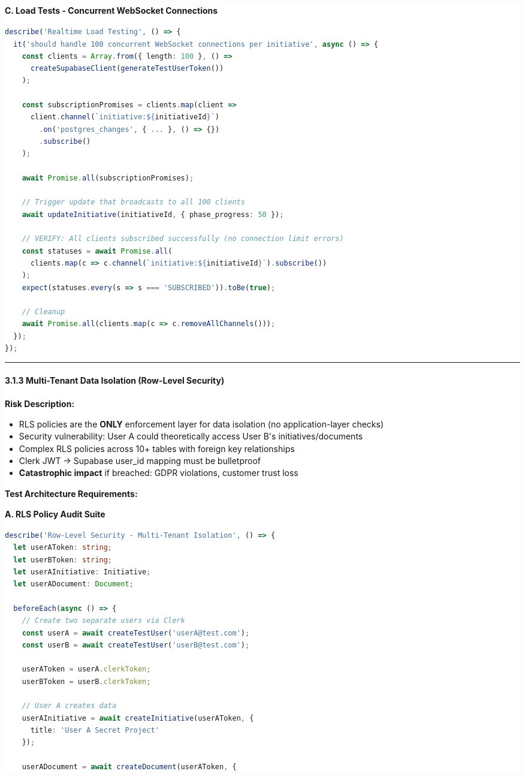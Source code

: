 **C. Load Tests - Concurrent WebSocket Connections**
```typescript
describe('Realtime Load Testing', () => {
  it('should handle 100 concurrent WebSocket connections per initiative', async () => {
    const clients = Array.from({ length: 100 }, () =>
      createSupabaseClient(generateTestUserToken())
    );

    const subscriptionPromises = clients.map(client =>
      client.channel(`initiative:${initiativeId}`)
        .on('postgres_changes', { ... }, () => {})
        .subscribe()
    );

    await Promise.all(subscriptionPromises);

    // Trigger update that broadcasts to all 100 clients
    await updateInitiative(initiativeId, { phase_progress: 50 });

    // VERIFY: All clients subscribed successfully (no connection limit errors)
    const statuses = await Promise.all(
      clients.map(c => c.channel(`initiative:${initiativeId}`).subscribe())
    );
    expect(statuses.every(s => s === 'SUBSCRIBED')).toBe(true);

    // Cleanup
    await Promise.all(clients.map(c => c.removeAllChannels()));
  });
});
```

---

#### 3.1.3 Multi-Tenant Data Isolation (Row-Level Security)

**Risk Description:**
- RLS policies are the **ONLY** enforcement layer for data isolation (no application-layer checks)
- Security vulnerability: User A could theoretically access User B's initiatives/documents
- Complex RLS policies across 10+ tables with foreign key relationships
- Clerk JWT → Supabase user_id mapping must be bulletproof
- **Catastrophic impact** if breached: GDPR violations, customer trust loss

**Test Architecture Requirements:**

**A. RLS Policy Audit Suite**
```typescript
describe('Row-Level Security - Multi-Tenant Isolation', () => {
  let userAToken: string;
  let userBToken: string;
  let userAInitiative: Initiative;
  let userADocument: Document;

  beforeEach(async () => {
    // Create two separate users via Clerk
    const userA = await createTestUser('userA@test.com');
    const userB = await createTestUser('userB@test.com');

    userAToken = userA.clerkToken;
    userBToken = userB.clerkToken;

    // User A creates data
    userAInitiative = await createInitiative(userAToken, {
      title: 'User A Secret Project'
    });

    userADocument = await createDocument(userAToken, {
```